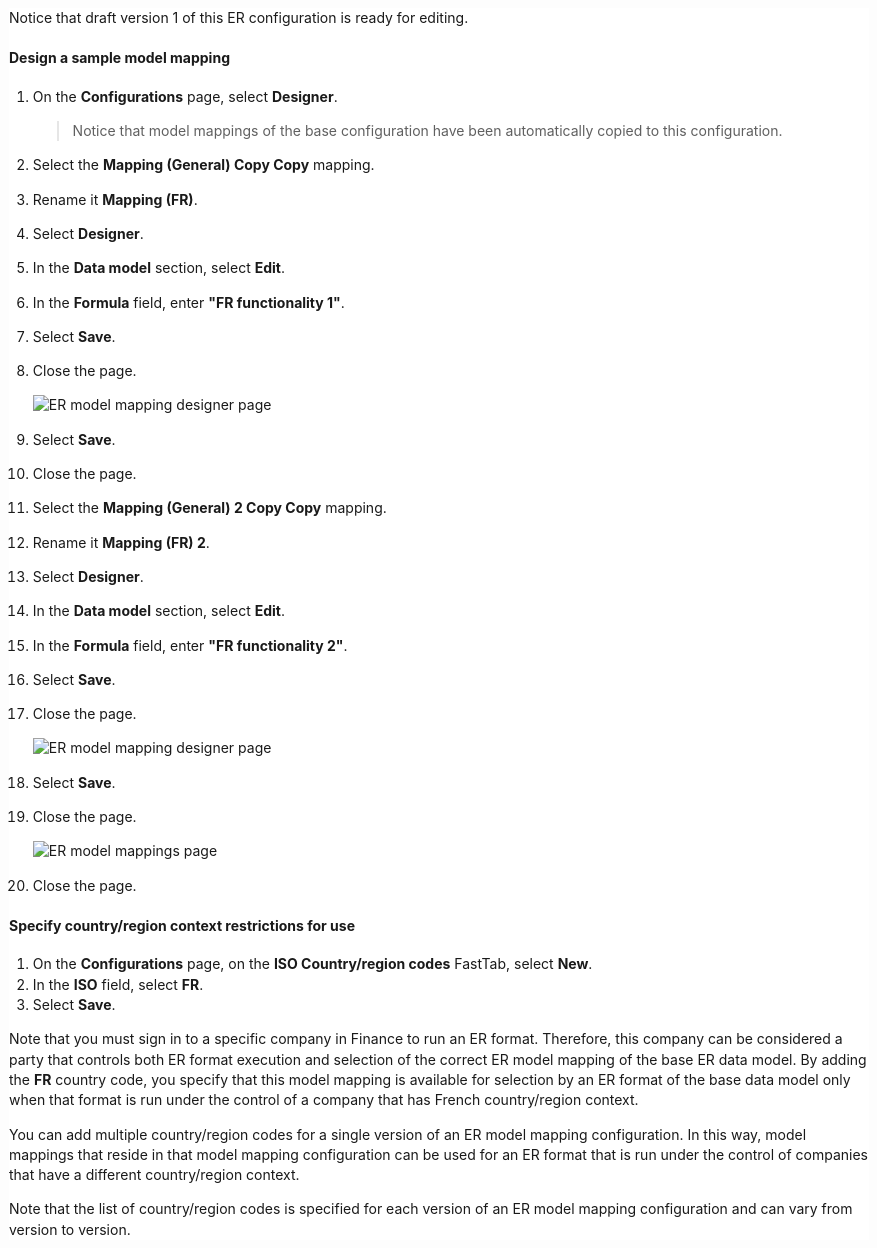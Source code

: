Notice that draft version 1 of this ER configuration is ready for editing.

#### Design a sample model mapping

1.	On the **Configurations** page, select **Designer**.

    > Notice that model mappings of the base configuration have been automatically copied to this configuration.

2.	Select the **Mapping (General) Copy Copy** mapping.
3.	Rename it **Mapping (FR)**.
4.	Select **Designer**.
5.	In the **Data model** section, select **Edit**.
6.	In the **Formula** field, enter **"FR functionality 1"**.
7.	Select **Save**.
8.	Close the page.

    ![ER model mapping designer page](./media/RCS-Context-specific-mapping-Mapping1FR.PNG)

9.	Select **Save**.
10.	Close the page.
11.	Select the **Mapping (General) 2 Copy Copy** mapping.
12.	Rename it **Mapping (FR) 2**.
13.	Select **Designer**.
14.	In the **Data model** section, select **Edit**.
15.	In the **Formula** field, enter **"FR functionality 2"**.
16.	Select **Save**.
17.	Close the page.

    ![ER model mapping designer page](./media/RCS-Context-specific-mapping-Mapping2FR.PNG)

18.	Select **Save**.
19.	Close the page.

    ![ER model mappings page](./media/RCS-Context-specific-mapping-MappingsFR.PNG)

20.	Close the page.

#### Specify country/region context restrictions for use

1.	On the **Configurations** page, on the **ISO Country/region codes** FastTab, select **New**.
2.	In the **ISO** field, select **FR**.
3.	Select **Save**.

Note that you must sign in to a specific company in Finance to run an ER format. Therefore, this company can be considered a party that controls both ER format execution and selection of the correct ER model mapping of the base ER data model. By adding the **FR** country code, you specify that this model mapping is available for selection by an ER format of the base data model only when that format is run under the control of a company that has French country/region context.

You can add multiple country/region codes for a single version of an ER model mapping configuration. In this way, model mappings that reside in that model mapping configuration can be used for an ER format that is run under the control of companies that have a different country/region context.

Note that the list of country/region codes is specified for each version of an ER model mapping configuration and can vary from version to version.
